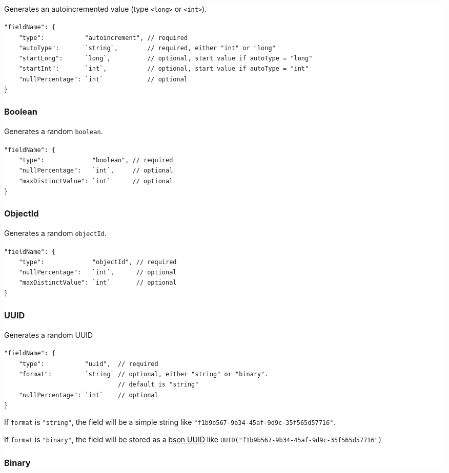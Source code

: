 Generates an autoincremented value (type `<long>` or `<int>`).

```JSON5
"fieldName": {
    "type":           "autoincrement", // required
    "autoType":       `string`,        // required, either "int" or "long"
    "startLong":      `long`,          // optional, start value if autoType = "long"
    "startInt":       `int`,           // optional, start value if autoType = "int"
    "nullPercentage": `int`            // optional
}
```

### Boolean

Generates a random `boolean`.

```JSON5
"fieldName": {
    "type":             "boolean", // required
    "nullPercentage":   `int`,     // optional
    "maxDistinctValue": `int`      // optional
}
```

### ObjectId

Generates a random `objectId`.

```JSON5
"fieldName": {
    "type":             "objectId", // required
    "nullPercentage":   `int`,      // optional
    "maxDistinctValue": `int`       // optional
}
```

### UUID

Generates a random UUID

```JSON5
"fieldName": {
    "type":           "uuid",  // required
    "format":         `string` // optional, either "string" or "binary".
                               // default is "string" 
    "nullPercentage": `int`    // optional
}
```

If `format` is `"string"`, the field will be a simple string like `"f1b9b567-9b34-45af-9d9c-35f565d57716"`.

 If `format` is `"binary"`, the field will be stored as a [bson UUID](https://docs.mongodb.com/manual/reference/method/UUID/) like `UUID("f1b9b567-9b34-45af-9d9c-35f565d57716")`
 
### Binary
